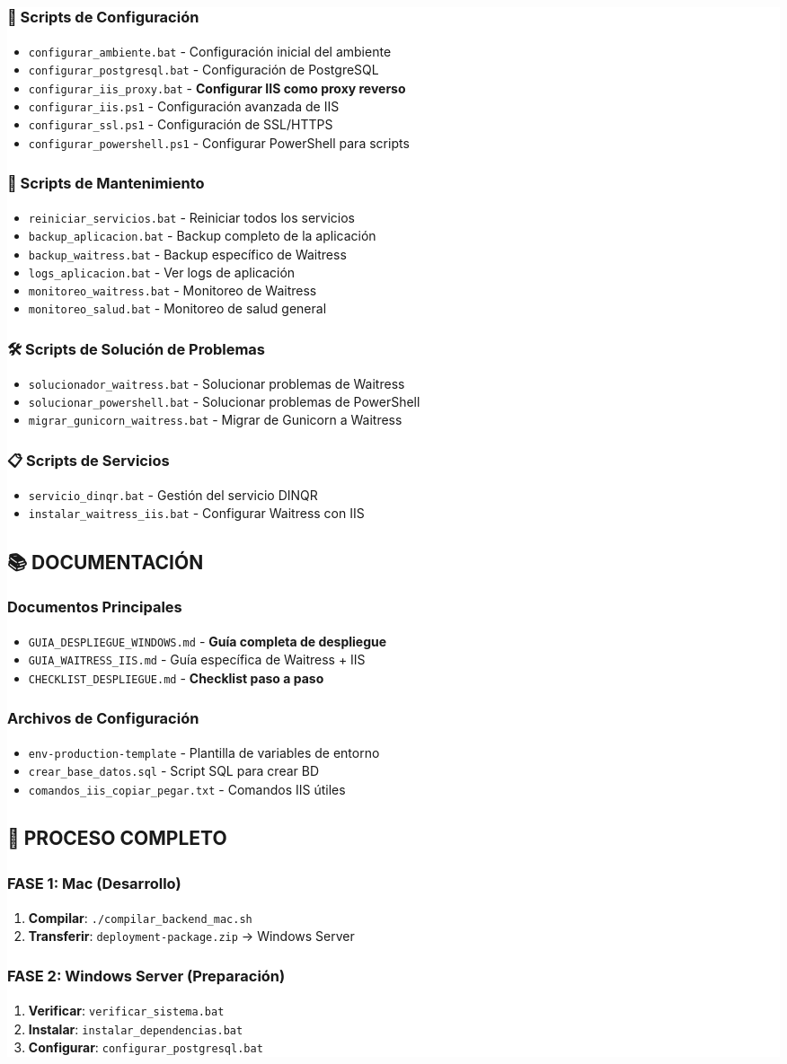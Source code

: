 ### 🔧 Scripts de Configuración
- `configurar_ambiente.bat` - Configuración inicial del ambiente
- `configurar_postgresql.bat` - Configuración de PostgreSQL
- `configurar_iis_proxy.bat` - **Configurar IIS como proxy reverso**
- `configurar_iis.ps1` - Configuración avanzada de IIS
- `configurar_ssl.ps1` - Configuración de SSL/HTTPS
- `configurar_powershell.ps1` - Configurar PowerShell para scripts

### 🔄 Scripts de Mantenimiento
- `reiniciar_servicios.bat` - Reiniciar todos los servicios
- `backup_aplicacion.bat` - Backup completo de la aplicación
- `backup_waitress.bat` - Backup específico de Waitress
- `logs_aplicacion.bat` - Ver logs de aplicación
- `monitoreo_waitress.bat` - Monitoreo de Waitress
- `monitoreo_salud.bat` - Monitoreo de salud general

### 🛠️ Scripts de Solución de Problemas
- `solucionador_waitress.bat` - Solucionar problemas de Waitress
- `solucionar_powershell.bat` - Solucionar problemas de PowerShell
- `migrar_gunicorn_waitress.bat` - Migrar de Gunicorn a Waitress

### 📋 Scripts de Servicios
- `servicio_dinqr.bat` - Gestión del servicio DINQR
- `instalar_waitress_iis.bat` - Configurar Waitress con IIS

## 📚 DOCUMENTACIÓN

### Documentos Principales
- `GUIA_DESPLIEGUE_WINDOWS.md` - **Guía completa de despliegue**
- `GUIA_WAITRESS_IIS.md` - Guía específica de Waitress + IIS
- `CHECKLIST_DESPLIEGUE.md` - **Checklist paso a paso**

### Archivos de Configuración
- `env-production-template` - Plantilla de variables de entorno
- `crear_base_datos.sql` - Script SQL para crear BD
- `comandos_iis_copiar_pegar.txt` - Comandos IIS útiles

## 🚦 PROCESO COMPLETO

### FASE 1: Mac (Desarrollo)
1. **Compilar**: `./compilar_backend_mac.sh`
2. **Transferir**: `deployment-package.zip` → Windows Server

### FASE 2: Windows Server (Preparación)
1. **Verificar**: `verificar_sistema.bat`
2. **Instalar**: `instalar_dependencias.bat`
3. **Configurar**: `configurar_postgresql.bat`
